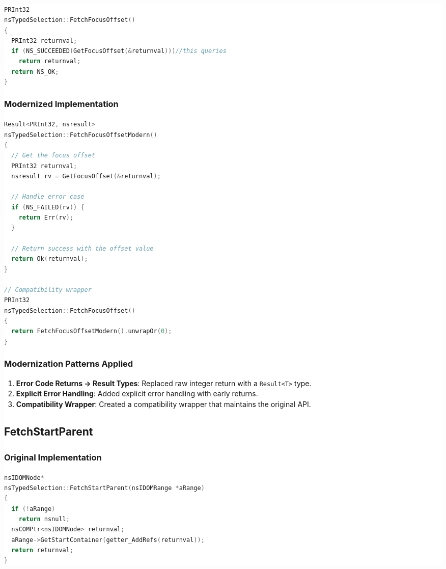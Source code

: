```cpp
PRInt32
nsTypedSelection::FetchFocusOffset()
{
  PRInt32 returnval;
  if (NS_SUCCEEDED(GetFocusOffset(&returnval)))//this queries
    return returnval;
  return NS_OK;
}
```

### Modernized Implementation

```cpp
Result<PRInt32, nsresult>
nsTypedSelection::FetchFocusOffsetModern()
{
  // Get the focus offset
  PRInt32 returnval;
  nsresult rv = GetFocusOffset(&returnval);
  
  // Handle error case
  if (NS_FAILED(rv)) {
    return Err(rv);
  }
  
  // Return success with the offset value
  return Ok(returnval);
}

// Compatibility wrapper
PRInt32
nsTypedSelection::FetchFocusOffset()
{
  return FetchFocusOffsetModern().unwrapOr(0);
}
```

### Modernization Patterns Applied

1. **Error Code Returns → Result Types**: Replaced raw integer return with a `Result<T>` type.
2. **Explicit Error Handling**: Added explicit error handling with early returns.
3. **Compatibility Wrapper**: Created a compatibility wrapper that maintains the original API.

## FetchStartParent

### Original Implementation

```cpp
nsIDOMNode*
nsTypedSelection::FetchStartParent(nsIDOMRange *aRange)
{
  if (!aRange)
    return nsnull;
  nsCOMPtr<nsIDOMNode> returnval;
  aRange->GetStartContainer(getter_AddRefs(returnval));
  return returnval;
}
```
